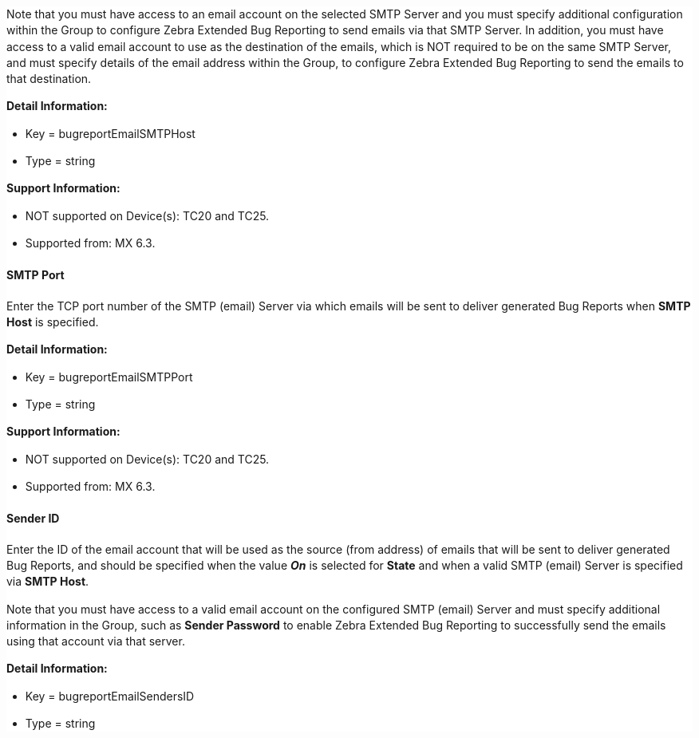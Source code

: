 Note that you must have access to an email account on the selected SMTP Server and you must specify additional configuration within the Group to configure Zebra Extended Bug Reporting to send emails via that SMTP Server. In addition, you must have access to a valid email account to use as the destination of the emails, which is NOT required to be on the same SMTP Server, and must specify details of the email address within the Group, to configure Zebra Extended Bug Reporting to send the emails to that destination.


**Detail Information:** 

- Key = bugreportEmailSMTPHost 

- Type = string 


**Support Information:** 

- NOT supported on Device(s): TC20 and TC25.


- Supported from: MX 6.3.


#### SMTP Port



Enter the TCP port number of the SMTP (email) Server via which emails will be sent to deliver generated Bug Reports when **SMTP Host** is specified.


**Detail Information:** 

- Key = bugreportEmailSMTPPort 

- Type = string 


**Support Information:** 

- NOT supported on Device(s): TC20 and TC25.


- Supported from: MX 6.3.


#### Sender ID



Enter the ID of the email account that will be used as the source (from address) of emails that will be sent to deliver generated Bug Reports, and should be specified when the value ***On*** is selected for **State** and when a valid SMTP (email) Server is specified via **SMTP Host**.


Note that you must have access to a valid email account on the configured SMTP (email) Server and must specify additional information in the Group, such as **Sender Password** to enable Zebra Extended Bug Reporting to successfully send the emails using that account via that server.


**Detail Information:** 

- Key = bugreportEmailSendersID 

- Type = string 
